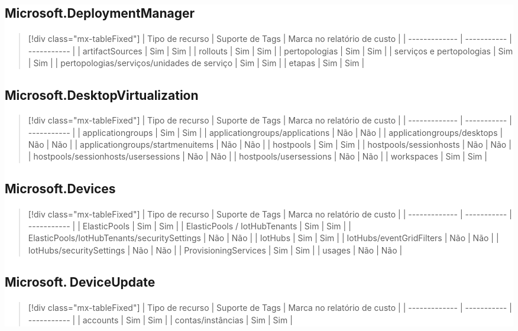 ## <a name="microsoftdeploymentmanager"></a>Microsoft.DeploymentManager

> [!div class="mx-tableFixed"]
> | Tipo de recurso | Suporte de Tags | Marca no relatório de custo |
> | ------------- | ----------- | ----------- |
> | artifactSources | Sim | Sim |
> | rollouts | Sim | Sim |
> | pertopologias | Sim | Sim |
> | serviços e pertopologias | Sim | Sim |
> | pertopologias/serviços/unidades de serviço | Sim | Sim |
> | etapas | Sim | Sim |

## <a name="microsoftdesktopvirtualization"></a>Microsoft.DesktopVirtualization

> [!div class="mx-tableFixed"]
> | Tipo de recurso | Suporte de Tags | Marca no relatório de custo |
> | ------------- | ----------- | ----------- |
> | applicationgroups | Sim | Sim |
> | applicationgroups/applications | Não | Não |
> | applicationgroups/desktops | Não | Não |
> | applicationgroups/startmenuitems | Não | Não |
> | hostpools | Sim | Sim |
> | hostpools/sessionhosts | Não | Não |
> | hostpools/sessionhosts/usersessions | Não | Não |
> | hostpools/usersessions | Não | Não |
> | workspaces | Sim | Sim |

## <a name="microsoftdevices"></a>Microsoft.Devices

> [!div class="mx-tableFixed"]
> | Tipo de recurso | Suporte de Tags | Marca no relatório de custo |
> | ------------- | ----------- | ----------- |
> | ElasticPools | Sim | Sim |
> | ElasticPools / IotHubTenants | Sim | Sim |
> | ElasticPools/IotHubTenants/securitySettings | Não | Não |
> | IotHubs | Sim | Sim |
> | IotHubs/eventGridFilters | Não | Não |
> | IotHubs/securitySettings | Não | Não |
> | ProvisioningServices | Sim | Sim |
> | usages | Não | Não |

## <a name="microsoftdeviceupdate"></a>Microsoft. DeviceUpdate

> [!div class="mx-tableFixed"]
> | Tipo de recurso | Suporte de Tags | Marca no relatório de custo |
> | ------------- | ----------- | ----------- |
> | accounts | Sim | Sim |
> | contas/instâncias | Sim | Sim |
